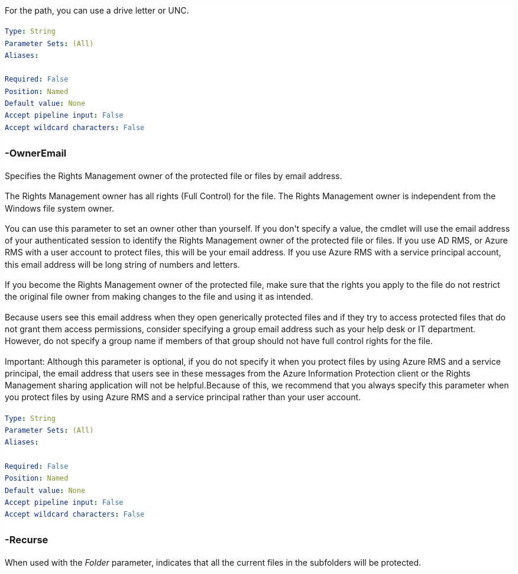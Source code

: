 For the path, you can use a drive letter or UNC.

```yaml
Type: String
Parameter Sets: (All)
Aliases:

Required: False
Position: Named
Default value: None
Accept pipeline input: False
Accept wildcard characters: False
```

### -OwnerEmail
Specifies the Rights Management owner of the protected file or files by email address.

The Rights Management owner has all rights (Full Control) for the file. The  Rights Management owner is independent from the Windows file system owner. 

You can use this parameter to set an owner other than yourself. If you don't specify a value, the cmdlet will use the email address of your authenticated session to identify the Rights Management owner of the protected file or files. If you use AD RMS, or Azure RMS with a user account to protect files, this will be your email address. If you use Azure RMS with a service principal account, this email address will be long string of numbers and letters.

If you become the Rights Management owner of the protected file, make sure that the rights you apply to the file do not restrict the original file owner from making changes to the file and using it as intended.

Because users see this email address when they open generically protected files and if they try to access protected files that do not grant them access permissions, consider specifying a group email address such as your help desk or IT department. However, do not specify a group name if members of that group should not have full control rights for the file.

Important: Although this parameter is optional, if you do not specify it when you protect files by using Azure RMS and a service principal, the email address that users see in these messages from the Azure Information Protection client or the Rights Management sharing application will not be helpful.Because of this, we recommend that you always specify this parameter when you protect files by using Azure RMS and a service principal rather than your user account.

```yaml
Type: String
Parameter Sets: (All)
Aliases:

Required: False
Position: Named
Default value: None
Accept pipeline input: False
Accept wildcard characters: False
```

### -Recurse
When used with the *Folder* parameter, indicates that all the current files in the subfolders will be protected.
